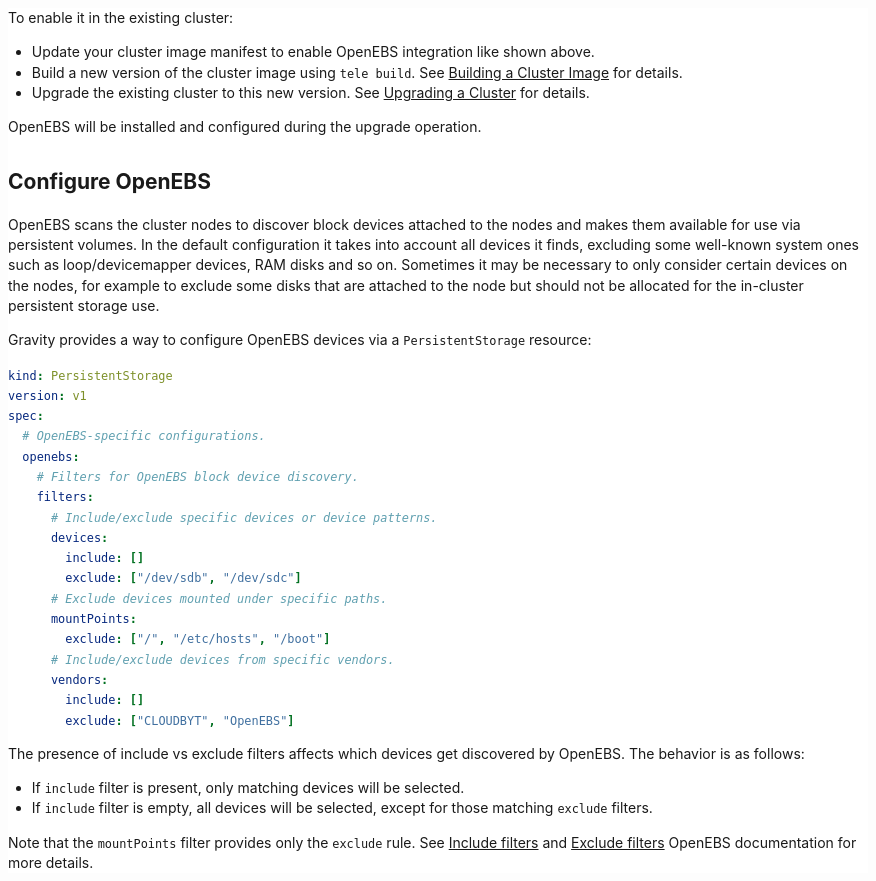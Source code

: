 To enable it in the existing cluster:

* Update your cluster image manifest to enable OpenEBS integration like shown above.
* Build a new version of the cluster image using `tele build`. See [Building a Cluster Image](pack.md#building-a-cluster-image) for details.
* Upgrade the existing cluster to this new version. See [Upgrading a Cluster](cluster.md#updating-a-cluster) for details.

OpenEBS will be installed and configured during the upgrade operation.

## Configure OpenEBS

OpenEBS scans the cluster nodes to discover block devices attached to the nodes
and makes them available for use via persistent volumes. In the default configuration
it takes into account all devices it finds, excluding some well-known system
ones such as loop/devicemapper devices, RAM disks and so on. Sometimes it may
be necessary to only consider certain devices on the nodes, for example to
exclude some disks that are attached to the node but should not be allocated
for the in-cluster persistent storage use.

Gravity provides a way to configure OpenEBS devices via a `PersistentStorage`
resource:

```yaml
kind: PersistentStorage
version: v1
spec:
  # OpenEBS-specific configurations.
  openebs:
    # Filters for OpenEBS block device discovery.
    filters:
      # Include/exclude specific devices or device patterns.
      devices:
        include: []
        exclude: ["/dev/sdb", "/dev/sdc"]
      # Exclude devices mounted under specific paths.
      mountPoints:
        exclude: ["/", "/etc/hosts", "/boot"]
      # Include/exclude devices from specific vendors.
      vendors:
        include: []
        exclude: ["CLOUDBYT", "OpenEBS"]
```

The presence of include vs exclude filters affects which devices get discovered
by OpenEBS. The behavior is as follows:

* If `include` filter is present, only matching devices will be selected.
* If `include` filter is empty, all devices will be selected, except for those
  matching `exclude` filters.

Note that the `mountPoints` filter provides only the `exclude` rule. See
[Include filters](https://docs.openebs.io/docs/next/ugndm.html#Include-filters) and
[Exclude filters](https://docs.openebs.io/docs/next/ugndm.html#Exclude-filters)
OpenEBS documentation for more details.
